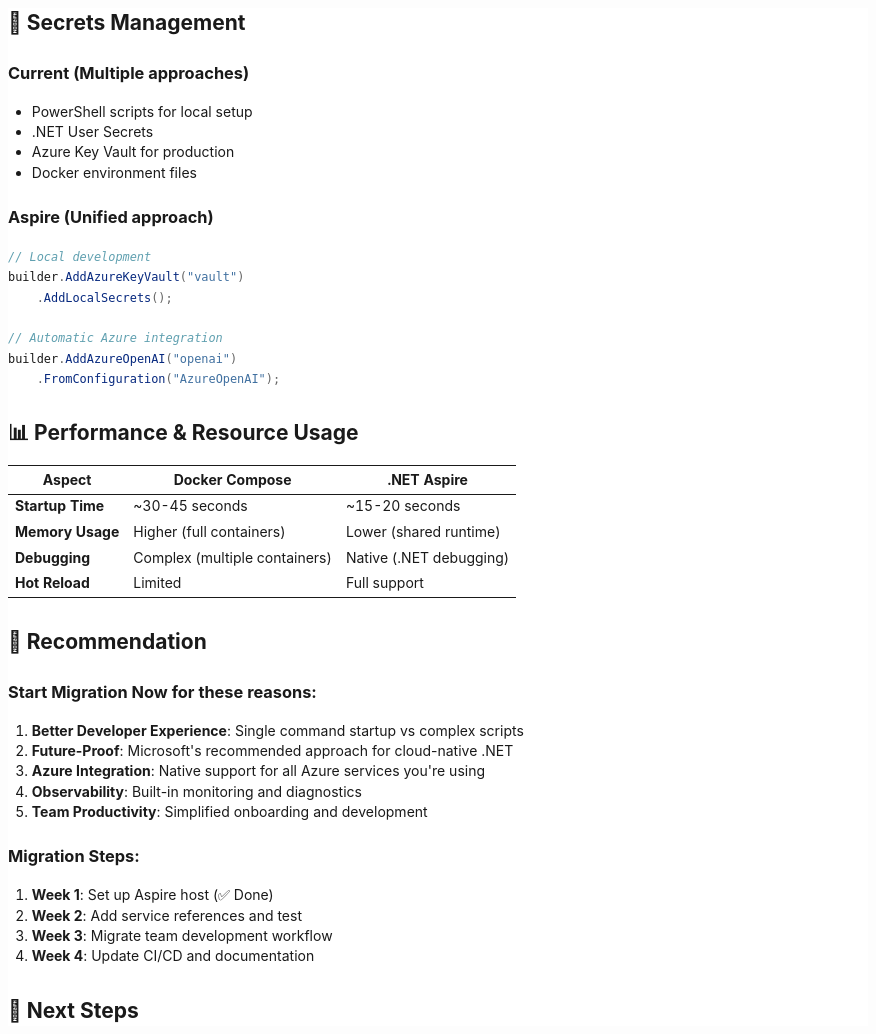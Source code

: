 ## 🔐 Secrets Management

### Current (Multiple approaches)
- PowerShell scripts for local setup
- .NET User Secrets
- Azure Key Vault for production
- Docker environment files

### Aspire (Unified approach)
```csharp
// Local development
builder.AddAzureKeyVault("vault")
    .AddLocalSecrets();

// Automatic Azure integration
builder.AddAzureOpenAI("openai")
    .FromConfiguration("AzureOpenAI");
```

## 📊 Performance & Resource Usage

| Aspect | Docker Compose | .NET Aspire |
|---------|----------------|-------------|
| **Startup Time** | ~30-45 seconds | ~15-20 seconds |
| **Memory Usage** | Higher (full containers) | Lower (shared runtime) |
| **Debugging** | Complex (multiple containers) | Native (.NET debugging) |
| **Hot Reload** | Limited | Full support |

## 🎯 Recommendation

### **Start Migration Now** for these reasons:

1. **Better Developer Experience**: Single command startup vs complex scripts
2. **Future-Proof**: Microsoft's recommended approach for cloud-native .NET
3. **Azure Integration**: Native support for all Azure services you're using
4. **Observability**: Built-in monitoring and diagnostics
5. **Team Productivity**: Simplified onboarding and development

### **Migration Steps:**

1. **Week 1**: Set up Aspire host (✅ Done)
2. **Week 2**: Add service references and test
3. **Week 3**: Migrate team development workflow
4. **Week 4**: Update CI/CD and documentation

## 🚀 Next Steps
